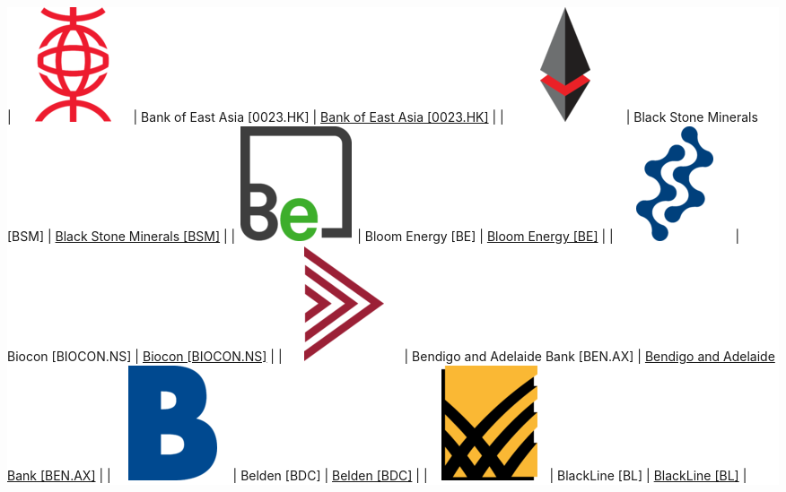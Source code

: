| ![Bank of East Asia [0023.HK]](/img/128/0023.HK-9556c4b2.png) | Bank of East Asia [0023.HK] | [Bank of East Asia [0023.HK]](../../page/bank-of-east-asia/logo/ ) |
| ![Black Stone Minerals [BSM]](/img/128/BSM-e0c743bb.png) | Black Stone Minerals [BSM] | [Black Stone Minerals [BSM]](../../page/black-stone-minerals/logo/ ) |
| ![Bloom Energy [BE]](/img/128/BE-1a0d57f5.png) | Bloom Energy [BE] | [Bloom Energy [BE]](../../page/bloom-energy/logo/ ) |
| ![Biocon [BIOCON.NS]](/img/128/BIOCON.NS-7deef88e.png) | Biocon [BIOCON.NS] | [Biocon [BIOCON.NS]](../../page/biocon/logo/ ) |
| ![Bendigo and Adelaide Bank [BEN.AX]](/img/128/BEN.AX-d6f44608.png) | Bendigo and Adelaide Bank [BEN.AX] | [Bendigo and Adelaide Bank [BEN.AX]](../../page/bendigo-and-adelaide-bank/logo/ ) |
| ![Belden [BDC]](/img/128/BDC-bd3906f8.png) | Belden [BDC] | [Belden [BDC]](../../page/belden/logo/ ) |
| ![BlackLine [BL]](/img/128/BL-e11b8640.png) | BlackLine [BL] | [BlackLine [BL]](../../page/blackline/logo/ ) |